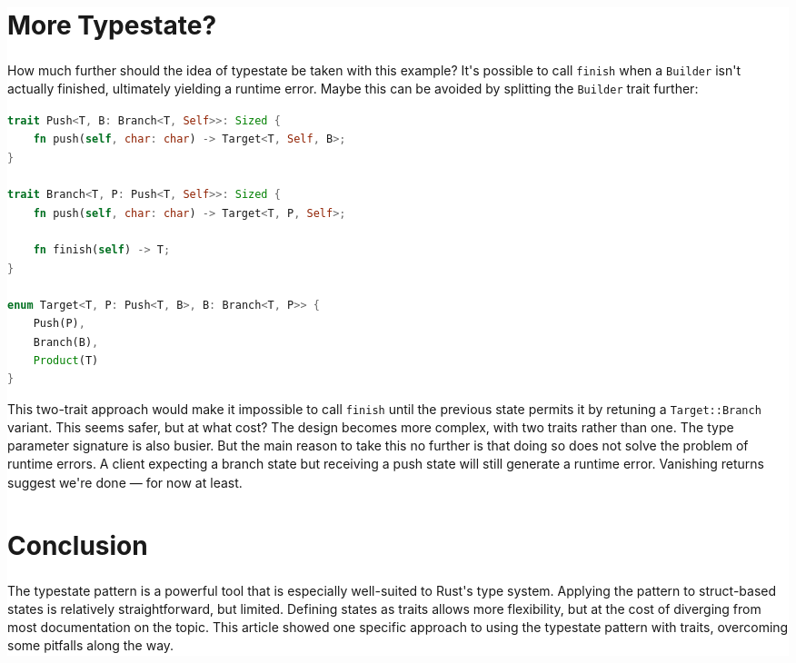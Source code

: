 ```rust
```

# More Typestate?

How much further should the idea of typestate be taken with this example? It's possible to call `finish` when a `Builder` isn't actually finished, ultimately yielding a runtime error. Maybe this can be avoided by splitting the `Builder` trait further:

```rust
trait Push<T, B: Branch<T, Self>>: Sized {
    fn push(self, char: char) -> Target<T, Self, B>;
}

trait Branch<T, P: Push<T, Self>>: Sized {
    fn push(self, char: char) -> Target<T, P, Self>;

    fn finish(self) -> T;
}

enum Target<T, P: Push<T, B>, B: Branch<T, P>> {
    Push(P),
    Branch(B),
    Product(T)
}
```

This two-trait approach would make it impossible to call `finish` until the previous state permits it by retuning a `Target::Branch` variant. This seems safer, but at what cost? The design becomes more complex, with two traits rather than one. The type parameter signature is also busier. But the main reason to take this no further is that doing so does not solve the problem of runtime errors. A client expecting a branch state but receiving a push state will still generate a runtime error. Vanishing returns suggest we're done &mdash; for now at least.

# Conclusion

The typestate pattern is a powerful tool that is especially well-suited to Rust's type system. Applying the pattern to struct-based states is relatively straightforward, but limited. Defining states as traits allows more flexibility, but at the cost of diverging from most documentation on the topic. This article showed one specific approach to using the typestate pattern with traits, overcoming some pitfalls along the way.
